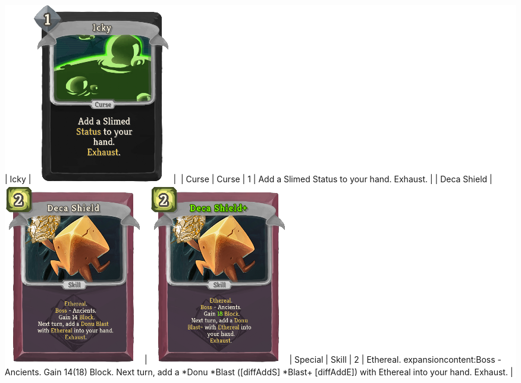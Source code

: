 | Icky | ![](small-card-images/Icky.png) | ![]() | Curse | Curse | 1 | Add a Slimed Status to your hand. Exhaust. |
| Deca Shield | ![](small-card-images/DecaShield.png) | ![](small-card-images/DecaShieldPlus.png) | Special | Skill | 2 | Ethereal. expansioncontent:Boss - Ancients. Gain 14(18) Block. Next turn, add a *Donu *Blast ([diffAddS] *Blast+ [diffAddE]) with Ethereal into your hand. Exhaust. |